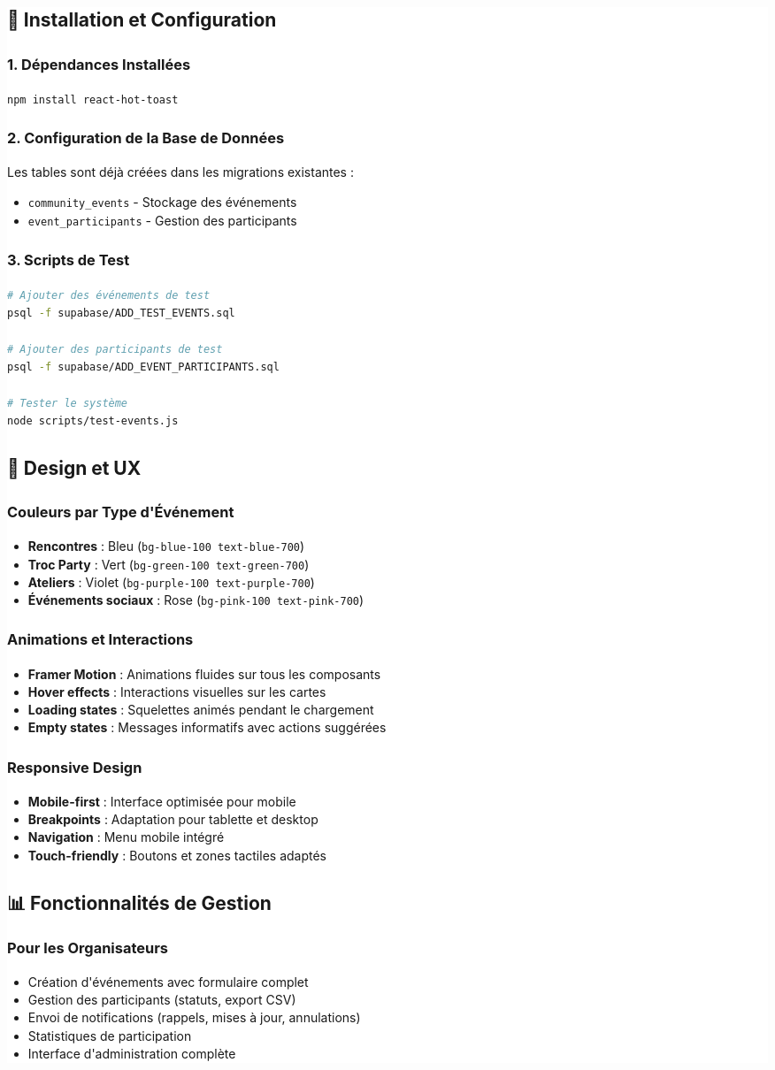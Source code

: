 ## 🚀 Installation et Configuration

### 1. Dépendances Installées
```bash
npm install react-hot-toast
```

### 2. Configuration de la Base de Données
Les tables sont déjà créées dans les migrations existantes :
- `community_events` - Stockage des événements
- `event_participants` - Gestion des participants

### 3. Scripts de Test
```bash
# Ajouter des événements de test
psql -f supabase/ADD_TEST_EVENTS.sql

# Ajouter des participants de test
psql -f supabase/ADD_EVENT_PARTICIPANTS.sql

# Tester le système
node scripts/test-events.js
```

## 🎨 Design et UX

### Couleurs par Type d'Événement
- **Rencontres** : Bleu (`bg-blue-100 text-blue-700`)
- **Troc Party** : Vert (`bg-green-100 text-green-700`)
- **Ateliers** : Violet (`bg-purple-100 text-purple-700`)
- **Événements sociaux** : Rose (`bg-pink-100 text-pink-700`)

### Animations et Interactions
- **Framer Motion** : Animations fluides sur tous les composants
- **Hover effects** : Interactions visuelles sur les cartes
- **Loading states** : Squelettes animés pendant le chargement
- **Empty states** : Messages informatifs avec actions suggérées

### Responsive Design
- **Mobile-first** : Interface optimisée pour mobile
- **Breakpoints** : Adaptation pour tablette et desktop
- **Navigation** : Menu mobile intégré
- **Touch-friendly** : Boutons et zones tactiles adaptés

## 📊 Fonctionnalités de Gestion

### Pour les Organisateurs
- Création d'événements avec formulaire complet
- Gestion des participants (statuts, export CSV)
- Envoi de notifications (rappels, mises à jour, annulations)
- Statistiques de participation
- Interface d'administration complète
